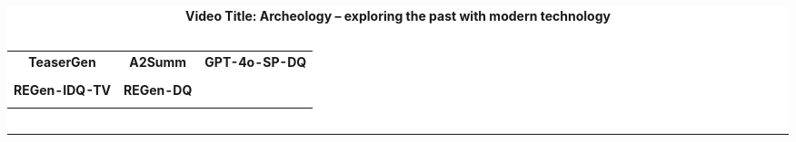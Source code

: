 
<p style="text-align: center;">
  <strong>Video Title: Archeology – exploring the past with modern technology</strong>
</p>

<div style="overflow-x: auto;">
<table>
  <tr>
    <td style="text-align: center;"><strong>TeaserGen</strong></td>
    <td style="text-align: center;"><strong>A2Summ</strong></td>
    <td style="text-align: center;"><strong>GPT-4o-SP-DQ</strong></td>
  </tr>
  <tr>
    <td>
      <video width="320" height="240" controls>
        <source src="https://wx83.github.io/REGen/versionB/VpK8fpqPJT0/teasergen.mp4" type="video/mp4">
        Your browser does not support the video tag.
      </video>
    </td>
    <td>
      <video width="320" height="240" controls>
        <source src="https://wx83.github.io/REGen/versionB/VpK8fpqPJT0/gpt_closest_teaser.mp4" type="video/mp4">
        Your browser does not support the video tag.
      </video>
    </td>
    <td>
      <video width="320" height="240" controls>
        <source src="https://wx83.github.io/REGen/versionB/VpK8fpqPJT0/a2summ.mp4" type="video/mp4">
        Your browser does not support the video tag.
      </video>
    </td>
  </tr>
  <tr>
    <td style="text-align: center;"><strong>REGen-IDQ-TV</strong></td>
    <td style="text-align: center;"><strong>REGen-DQ</strong></td>
  </tr>
  <tr>
    <td>
      <video width="320" height="240" controls>
        <source src="https://wx83.github.io/REGen/versionB/VpK8fpqPJT0/llama_contents_nn.mp4" type="video/mp4">
        Your browser does not support the video tag.
      </video>
    </td>
    <td>
      <video width="320" height="240" controls>
        <source src="https://wx83.github.io/REGen/versionB/VpK8fpqPJT0/llama_quote_mv.mp4" type="video/mp4">
        Your browser does not support the video tag.
      </video>
    </td>
  </tr>
</table>
</div>

---